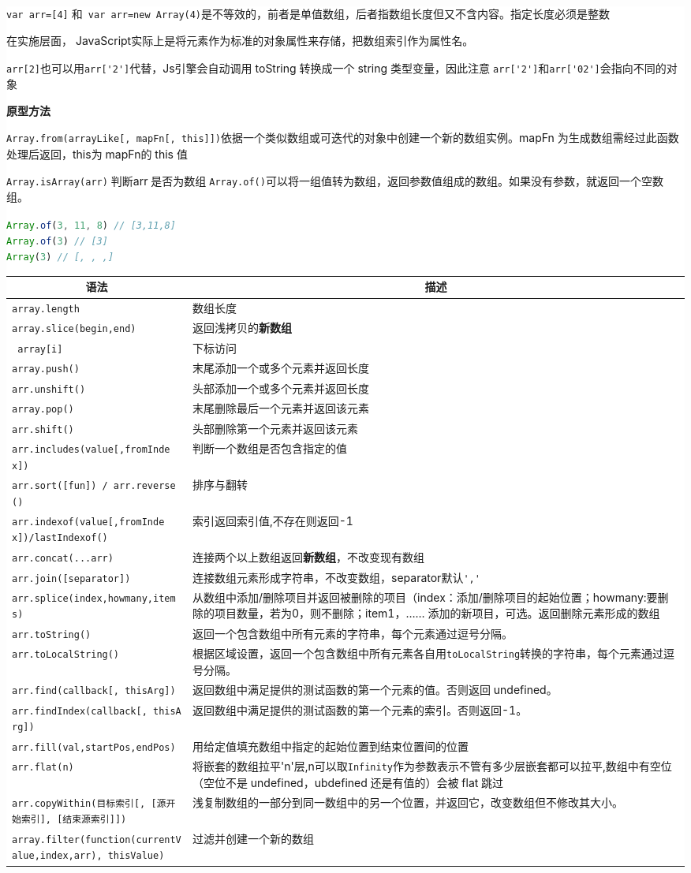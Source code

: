 `var arr=[4]` 和` var arr=new Array(4)`是不等效的，前者是单值数组，后者指数组长度但又不含内容。指定长度必须是整数



在实施层面， JavaScript实际上是将元素作为标准的对象属性来存储，把数组索引作为属性名。



`arr[2]`也可以用`arr['2']`代替，Js引擎会自动调用 toString 转换成一个 string 类型变量，因此注意 `arr['2']`和`arr['02']`会指向不同的对象

**原型方法**

`Array.from(arrayLike[, mapFn[, this]])`依据一个类似数组或可迭代的对象中创建一个新的数组实例。mapFn 为生成数组需经过此函数处理后返回，this为 mapFn的 this 值

`Array.isArray(arr)` 判断arr 是否为数组
`Array.of()`可以将一组值转为数组，返回参数值组成的数组。如果没有参数，就返回一个空数组。

```javascript
Array.of(3, 11, 8) // [3,11,8]
Array.of(3) // [3]
Array(3) // [, , ,]
```



| 语法                                                        | 描述                                                         |
| ----------------------------------------------------------- | ------------------------------------------------------------ |
| `array.length`                                              | 数组长度                                                     |
| `array.slice(begin,end)`                                    | 返回浅拷贝的**新数组**                                       |
| ` array[i]`                                                 | 下标访问                                                     |
| `array.push()`                                              | 末尾添加一个或多个元素并返回长度                             |
| `arr.unshift()`                                             | 头部添加一个或多个元素并返回长度                             |
| `array.pop()`                                               | 末尾删除最后一个元素并返回该元素                             |
| `arr.shift()`                                               | 头部删除第一个元素并返回该元素                               |
| `arr.includes(value[,fromIndex])`                           | 判断一个数组是否包含指定的值                                 |
| `arr.sort([fun]) / arr.reverse()`                           | 排序与翻转                                                   |
| `arr.indexof(value[,fromIndex])/lastIndexof()`              | 索引返回索引值,不存在则返回-1                                |
| `arr.concat(...arr)`                                        | 连接两个以上数组返回**新数组**，不改变现有数组               |
| `arr.join([separator])`                                     | 连接数组元素形成字符串，不改变数组，separator默认`','`       |
| `arr.splice(index,howmany,items)`                           | 从数组中添加/删除项目并返回被删除的项目（index：添加/删除项目的起始位置；howmany:要删除的项目数量，若为0，则不删除；item1，…… 添加的新项目，可选。返回删除元素形成的数组 |
| `arr.toString()`                                            | 返回一个包含数组中所有元素的字符串，每个元素通过逗号分隔。   |
| `arr.toLocalString()`                                       | 根据区域设置，返回一个包含数组中所有元素各自用`toLocalString`转换的字符串，每个元素通过逗号分隔。 |
| `arr.find(callback[, thisArg])`                             | 返回数组中满足提供的测试函数的第一个元素的值。否则返回 undefined。 |
| `arr.findIndex(callback[, thisArg])`                        | 返回数组中满足提供的测试函数的第一个元素的索引。否则返回-1。 |
| `arr.fill(val,startPos,endPos)`                             | 用给定值填充数组中指定的起始位置到结束位置间的位置           |
| `arr.flat(n)`                                               | 将嵌套的数组拉平'n'层,n可以取`Infinity`作为参数表示不管有多少层嵌套都可以拉平,数组中有空位（空位不是 undefined，ubdefined 还是有值的）会被 flat 跳过 |
| `arr.copyWithin(目标索引[, [源开始索引], [结束源索引]])`    | 浅复制数组的一部分到同一数组中的另一个位置，并返回它，改变数组但不修改其大小。 |
| `array.filter(function(currentValue,index,arr), thisValue)` | 过滤并创建一个新的数组                                       |

